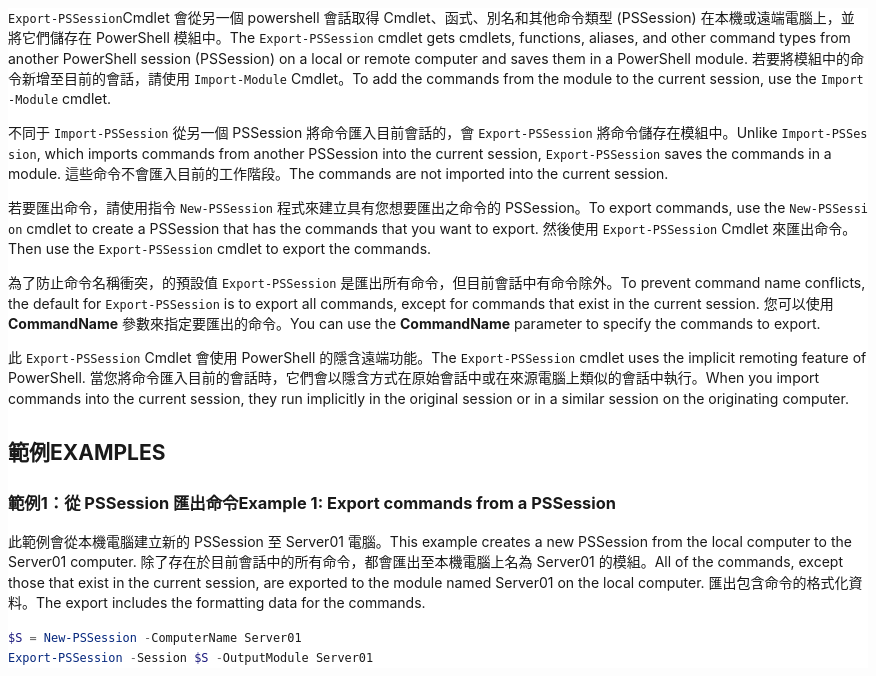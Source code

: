 <span data-ttu-id="d8f0f-109">`Export-PSSession`Cmdlet 會從另一個 powershell 會話取得 Cmdlet、函式、別名和其他命令類型 (PSSession) 在本機或遠端電腦上，並將它們儲存在 PowerShell 模組中。</span><span class="sxs-lookup"><span data-stu-id="d8f0f-109">The `Export-PSSession` cmdlet gets cmdlets, functions, aliases, and other command types from another PowerShell session (PSSession) on a local or remote computer and saves them in a PowerShell module.</span></span> <span data-ttu-id="d8f0f-110">若要將模組中的命令新增至目前的會話，請使用 `Import-Module` Cmdlet。</span><span class="sxs-lookup"><span data-stu-id="d8f0f-110">To add the commands from the module to the current session, use the `Import-Module` cmdlet.</span></span>

<span data-ttu-id="d8f0f-111">不同于 `Import-PSSession` 從另一個 PSSession 將命令匯入目前會話的，會 `Export-PSSession` 將命令儲存在模組中。</span><span class="sxs-lookup"><span data-stu-id="d8f0f-111">Unlike `Import-PSSession`, which imports commands from another PSSession into the current session, `Export-PSSession` saves the commands in a module.</span></span> <span data-ttu-id="d8f0f-112">這些命令不會匯入目前的工作階段。</span><span class="sxs-lookup"><span data-stu-id="d8f0f-112">The commands are not imported into the current session.</span></span>

<span data-ttu-id="d8f0f-113">若要匯出命令，請使用指令 `New-PSSession` 程式來建立具有您想要匯出之命令的 PSSession。</span><span class="sxs-lookup"><span data-stu-id="d8f0f-113">To export commands, use the `New-PSSession` cmdlet to create a PSSession that has the commands that you want to export.</span></span> <span data-ttu-id="d8f0f-114">然後使用 `Export-PSSession` Cmdlet 來匯出命令。</span><span class="sxs-lookup"><span data-stu-id="d8f0f-114">Then use the `Export-PSSession` cmdlet to export the commands.</span></span>

<span data-ttu-id="d8f0f-115">為了防止命令名稱衝突，的預設值 `Export-PSSession` 是匯出所有命令，但目前會話中有命令除外。</span><span class="sxs-lookup"><span data-stu-id="d8f0f-115">To prevent command name conflicts, the default for `Export-PSSession` is to export all commands, except for commands that exist in the current session.</span></span> <span data-ttu-id="d8f0f-116">您可以使用 **CommandName** 參數來指定要匯出的命令。</span><span class="sxs-lookup"><span data-stu-id="d8f0f-116">You can use the **CommandName** parameter to specify the commands to export.</span></span>

<span data-ttu-id="d8f0f-117">此 `Export-PSSession` Cmdlet 會使用 PowerShell 的隱含遠端功能。</span><span class="sxs-lookup"><span data-stu-id="d8f0f-117">The `Export-PSSession` cmdlet uses the implicit remoting feature of PowerShell.</span></span> <span data-ttu-id="d8f0f-118">當您將命令匯入目前的會話時，它們會以隱含方式在原始會話中或在來源電腦上類似的會話中執行。</span><span class="sxs-lookup"><span data-stu-id="d8f0f-118">When you import commands into the current session, they run implicitly in the original session or in a similar session on the originating computer.</span></span>

## <span data-ttu-id="d8f0f-119">範例</span><span class="sxs-lookup"><span data-stu-id="d8f0f-119">EXAMPLES</span></span>

### <span data-ttu-id="d8f0f-120">範例1：從 PSSession 匯出命令</span><span class="sxs-lookup"><span data-stu-id="d8f0f-120">Example 1: Export commands from a PSSession</span></span>

<span data-ttu-id="d8f0f-121">此範例會從本機電腦建立新的 PSSession 至 Server01 電腦。</span><span class="sxs-lookup"><span data-stu-id="d8f0f-121">This example creates a new PSSession from the local computer to the Server01 computer.</span></span> <span data-ttu-id="d8f0f-122">除了存在於目前會話中的所有命令，都會匯出至本機電腦上名為 Server01 的模組。</span><span class="sxs-lookup"><span data-stu-id="d8f0f-122">All of the commands, except those that exist in the current session, are exported to the module named Server01 on the local computer.</span></span> <span data-ttu-id="d8f0f-123">匯出包含命令的格式化資料。</span><span class="sxs-lookup"><span data-stu-id="d8f0f-123">The export includes the formatting data for the commands.</span></span>

```powershell
$S = New-PSSession -ComputerName Server01
Export-PSSession -Session $S -OutputModule Server01
```
